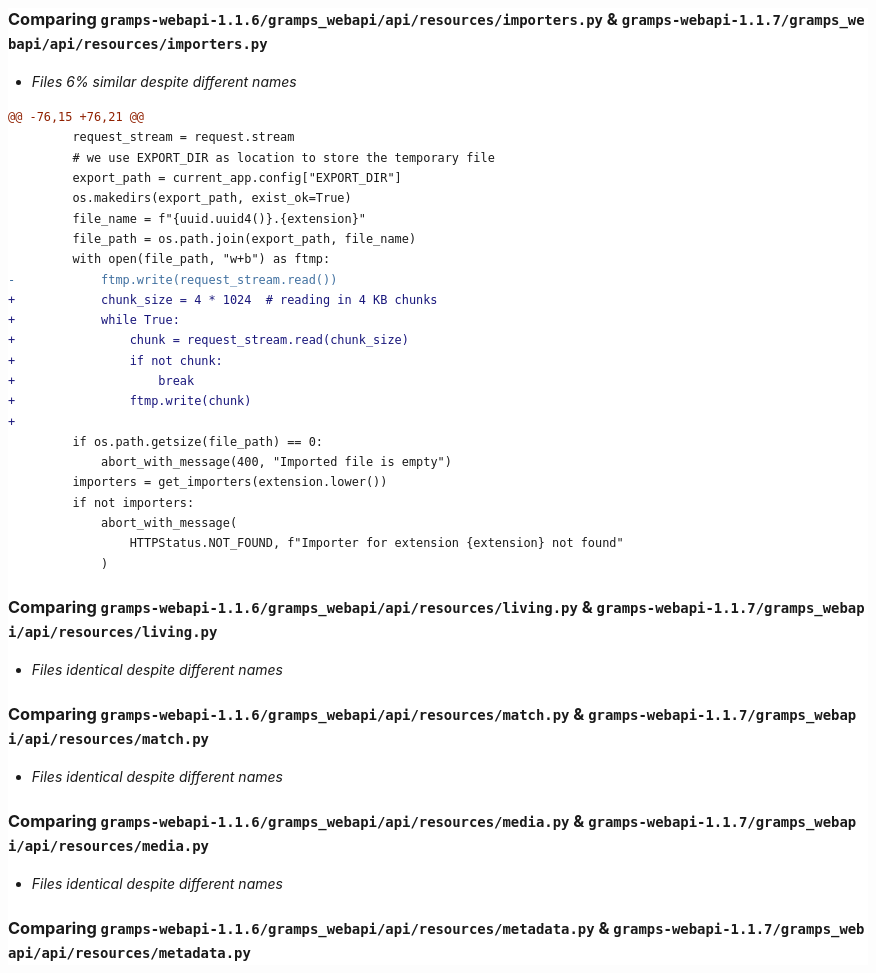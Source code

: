 ### Comparing `gramps-webapi-1.1.6/gramps_webapi/api/resources/importers.py` & `gramps-webapi-1.1.7/gramps_webapi/api/resources/importers.py`

 * *Files 6% similar despite different names*

```diff
@@ -76,15 +76,21 @@
         request_stream = request.stream
         # we use EXPORT_DIR as location to store the temporary file
         export_path = current_app.config["EXPORT_DIR"]
         os.makedirs(export_path, exist_ok=True)
         file_name = f"{uuid.uuid4()}.{extension}"
         file_path = os.path.join(export_path, file_name)
         with open(file_path, "w+b") as ftmp:
-            ftmp.write(request_stream.read())
+            chunk_size = 4 * 1024  # reading in 4 KB chunks
+            while True:
+                chunk = request_stream.read(chunk_size)
+                if not chunk:
+                    break
+                ftmp.write(chunk)
+
         if os.path.getsize(file_path) == 0:
             abort_with_message(400, "Imported file is empty")
         importers = get_importers(extension.lower())
         if not importers:
             abort_with_message(
                 HTTPStatus.NOT_FOUND, f"Importer for extension {extension} not found"
             )
```

### Comparing `gramps-webapi-1.1.6/gramps_webapi/api/resources/living.py` & `gramps-webapi-1.1.7/gramps_webapi/api/resources/living.py`

 * *Files identical despite different names*

### Comparing `gramps-webapi-1.1.6/gramps_webapi/api/resources/match.py` & `gramps-webapi-1.1.7/gramps_webapi/api/resources/match.py`

 * *Files identical despite different names*

### Comparing `gramps-webapi-1.1.6/gramps_webapi/api/resources/media.py` & `gramps-webapi-1.1.7/gramps_webapi/api/resources/media.py`

 * *Files identical despite different names*

### Comparing `gramps-webapi-1.1.6/gramps_webapi/api/resources/metadata.py` & `gramps-webapi-1.1.7/gramps_webapi/api/resources/metadata.py`
